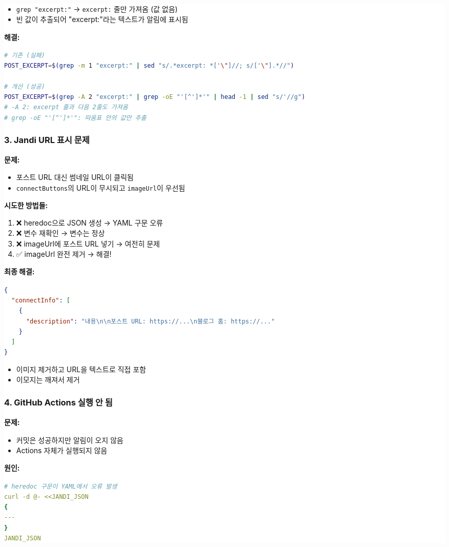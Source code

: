 - `grep "excerpt:"` → `excerpt:` 줄만 가져옴 (값 없음)
- 빈 값이 추출되어 "excerpt:"라는 텍스트가 알림에 표시됨

**해결:**

```bash
# 기존 (실패)
POST_EXCERPT=$(grep -m 1 "excerpt:" | sed "s/.*excerpt: *['\"]//; s/['\"].*//")

# 개선 (성공)
POST_EXCERPT=$(grep -A 2 "excerpt:" | grep -oE "'[^']*'" | head -1 | sed "s/'//g")
# -A 2: excerpt 줄과 다음 2줄도 가져옴
# grep -oE "'[^']*'": 따옴표 안의 값만 추출
```

### 3. Jandi URL 표시 문제

**문제:**

- 포스트 URL 대신 썸네일 URL이 클릭됨
- `connectButtons`의 URL이 무시되고 `imageUrl`이 우선됨

**시도한 방법들:**

1. ❌ heredoc으로 JSON 생성 → YAML 구문 오류
2. ❌ 변수 재확인 → 변수는 정상
3. ❌ imageUrl에 포스트 URL 넣기 → 여전히 문제
4. ✅ imageUrl 완전 제거 → 해결!

**최종 해결:**

```json
{
  "connectInfo": [
    {
      "description": "내용\n\n포스트 URL: https://...\n블로그 홈: https://..."
    }
  ]
}
```

- 이미지 제거하고 URL을 텍스트로 직접 포함
- 이모지는 깨져서 제거

### 4. GitHub Actions 실행 안 됨

**문제:**

- 커밋은 성공하지만 알림이 오지 않음
- Actions 자체가 실행되지 않음

**원인:**

```yaml
# heredoc 구문이 YAML에서 오류 발생
curl -d @- <<JANDI_JSON
{
---
}
JANDI_JSON
```

